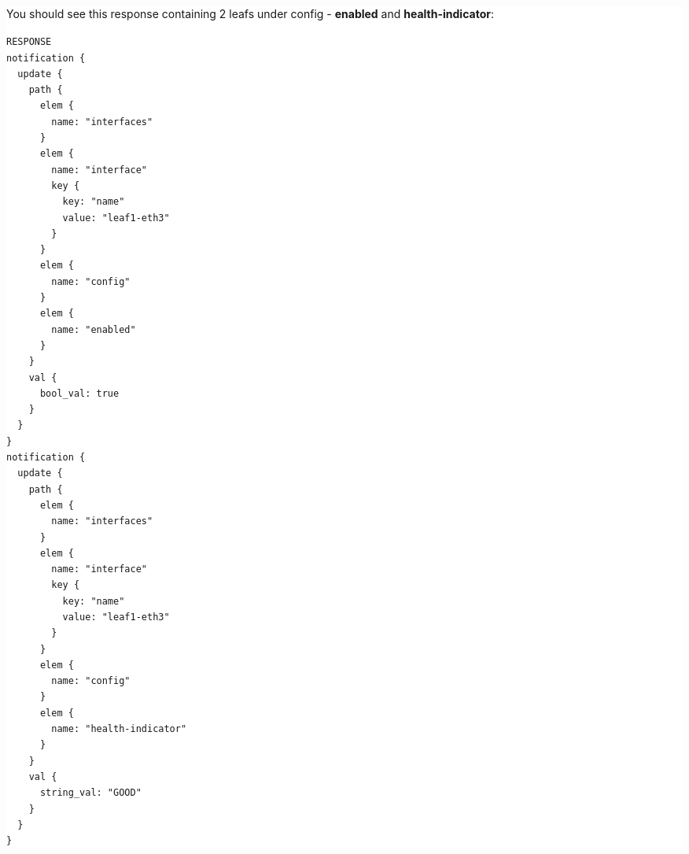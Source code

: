 You should see this response containing 2 leafs under config - **enabled** and
**health-indicator**:

```
RESPONSE
notification {
  update {
    path {
      elem {
        name: "interfaces"
      }
      elem {
        name: "interface"
        key {
          key: "name"
          value: "leaf1-eth3"
        }
      }
      elem {
        name: "config"
      }
      elem {
        name: "enabled"
      }
    }
    val {
      bool_val: true
    }
  }
}
notification {
  update {
    path {
      elem {
        name: "interfaces"
      }
      elem {
        name: "interface"
        key {
          key: "name"
          value: "leaf1-eth3"
        }
      }
      elem {
        name: "config"
      }
      elem {
        name: "health-indicator"
      }
    }
    val {
      string_val: "GOOD"
    }
  }
}
```
